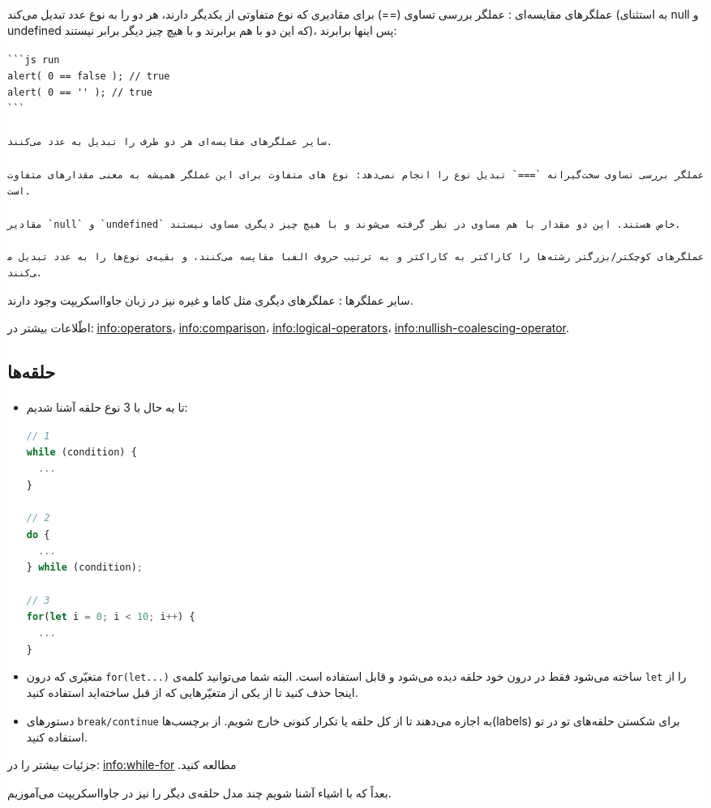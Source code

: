 عملگرهای مقایسه‌ای
: عملگر بررسی تساوی (==) برای مقادیری که نوع متفاوتی از یکدیگر دارند، هر دو را به نوع عدد تبدیل می‌کند (به استثنای null و undefined که این دو با هم برابرند و با هیچ چیز دیگر برابر نیستند)، پس اینها برابرند:

    ```js run
    alert( 0 == false ); // true
    alert( 0 == '' ); // true
    ```

    سایر عملگرهای مقایسه‌ای هر دو طرف را تبدیل به عدد می‌کنند.

    عملگر بررسی تساوی سخت‌گیرانه `===` تبدیل نوع را انجام نمی‌دهد: نوع های متفاوت برای این عملگر همیشه به معنی مقدارهای متفاوت است.

    مقادیر `null` و `undefined` خاص هستند. این دو مقدار با هم مساوی در نظر گرفته می‌شوند و با هیچ چیز دیگری مساوی نیستند.

    عملگرهای کوچکتر/بزرگتر رشته‌ها را کاراکتر به کاراکتر و به ترتیب حروف الفبا مقایسه می‌کنند، و بقیه‌ی نوع‌ها را به عدد تبدیل می‌کنند.

سایر عملگرها
: عملگرهای دیگری مثل کاما و غیره نیز در زبان جاوااسکریپت وجود دارند.

اطّلاعات بیشتر در: <info:operators>، <info:comparison>، <info:logical-operators>، <info:nullish-coalescing-operator>.

## حلقه‌ها

- تا به حال با 3 نوع حلقه آشنا شدیم:

    ```js
    // 1
    while (condition) {
      ...
    }

    // 2
    do {
      ...
    } while (condition);

    // 3
    for(let i = 0; i < 10; i++) {
      ...
    }
    ```

- متغیّری که درون `for(let...)`  ساخته می‌شود فقط در درون خود حلقه دیده می‌شود و قابل استفاده است. البته شما می‌توانید کلمه‌ی `let` را از اینجا حذف کنید تا از یکی از متغیّرهایی که از قبل ساخته‌اید استفاده کنید.
- دستورهای `break/continue` به اجازه می‌دهند تا از کل حلقه یا تکرار کنونی خارج شویم. از برچسب‌ها(labels) برای شکستن حلقه‌های تو در تو استفاده کنید.

جزئیات بیشتر را در: <info:while-for> .مطالعه کنید

بعداً که با اشیاء آشنا شویم چند مدل حلقه‌ی دیگر را نیز در جاوااسکریپت می‌آموزیم.

